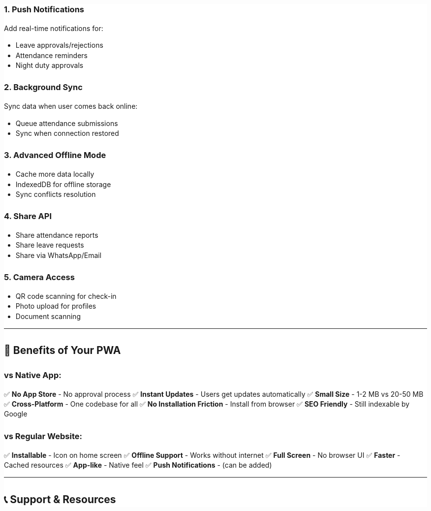 ### 1. Push Notifications
Add real-time notifications for:
- Leave approvals/rejections
- Attendance reminders
- Night duty approvals

### 2. Background Sync
Sync data when user comes back online:
- Queue attendance submissions
- Sync when connection restored

### 3. Advanced Offline Mode
- Cache more data locally
- IndexedDB for offline storage
- Sync conflicts resolution

### 4. Share API
- Share attendance reports
- Share leave requests
- Share via WhatsApp/Email

### 5. Camera Access
- QR code scanning for check-in
- Photo upload for profiles
- Document scanning

---

## 🎯 Benefits of Your PWA

### vs Native App:
✅ **No App Store** - No approval process
✅ **Instant Updates** - Users get updates automatically
✅ **Small Size** - 1-2 MB vs 20-50 MB
✅ **Cross-Platform** - One codebase for all
✅ **No Installation Friction** - Install from browser
✅ **SEO Friendly** - Still indexable by Google

### vs Regular Website:
✅ **Installable** - Icon on home screen
✅ **Offline Support** - Works without internet
✅ **Full Screen** - No browser UI
✅ **Faster** - Cached resources
✅ **App-like** - Native feel
✅ **Push Notifications** - (can be added)

---

## 📞 Support & Resources
